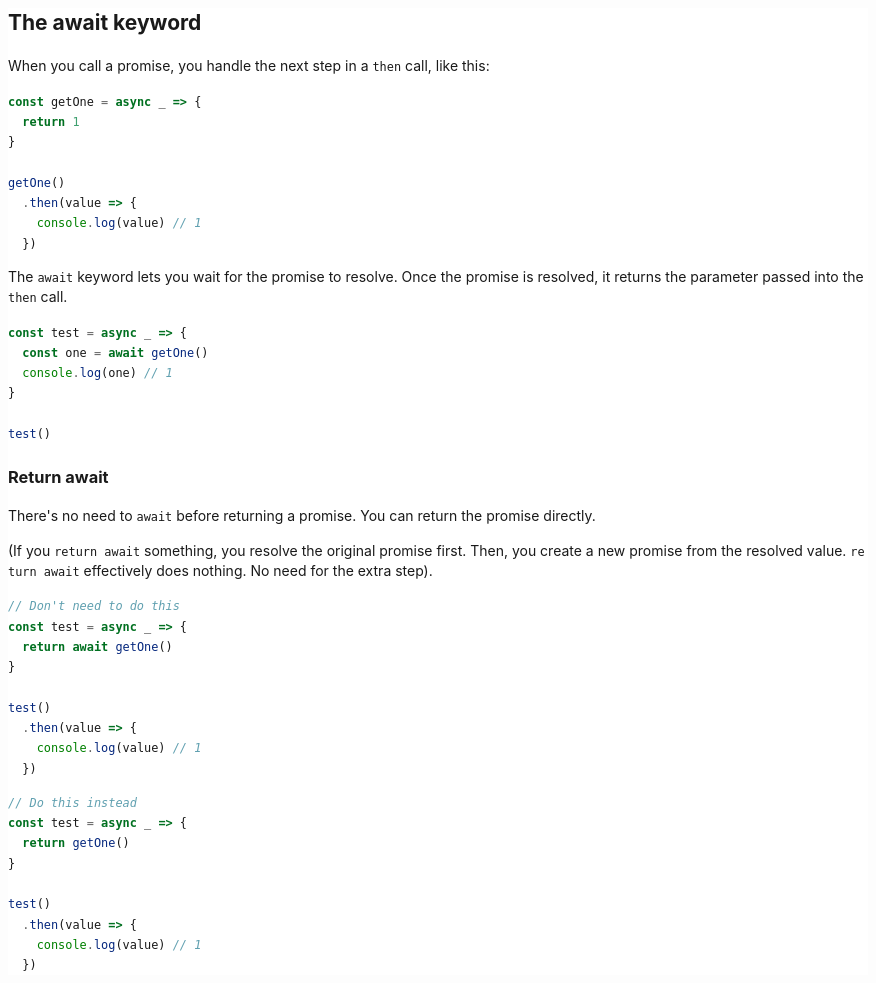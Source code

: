 ## The await keyword

When you call a promise, you handle the next step in a `then` call, like this:

```js
const getOne = async _ => {
  return 1
}

getOne()
  .then(value => {
    console.log(value) // 1
  })
```

The `await` keyword lets you wait for the promise to resolve. Once the promise is resolved, it returns the parameter passed into the `then` call.

```js
const test = async _ => {
  const one = await getOne()
  console.log(one) // 1
}

test()
```

### Return await

There's no need to `await` before returning a promise. You can return the promise directly.

(If you `return await` something, you resolve the original promise first. Then, you create a new promise from the resolved value. `return await` effectively does nothing. No need for the extra step).

```js
// Don't need to do this
const test = async _ => {
  return await getOne()
}

test()
  .then(value => {
    console.log(value) // 1
  })
```

```js
// Do this instead
const test = async _ => {
  return getOne()
}

test()
  .then(value => {
    console.log(value) // 1
  })
```
